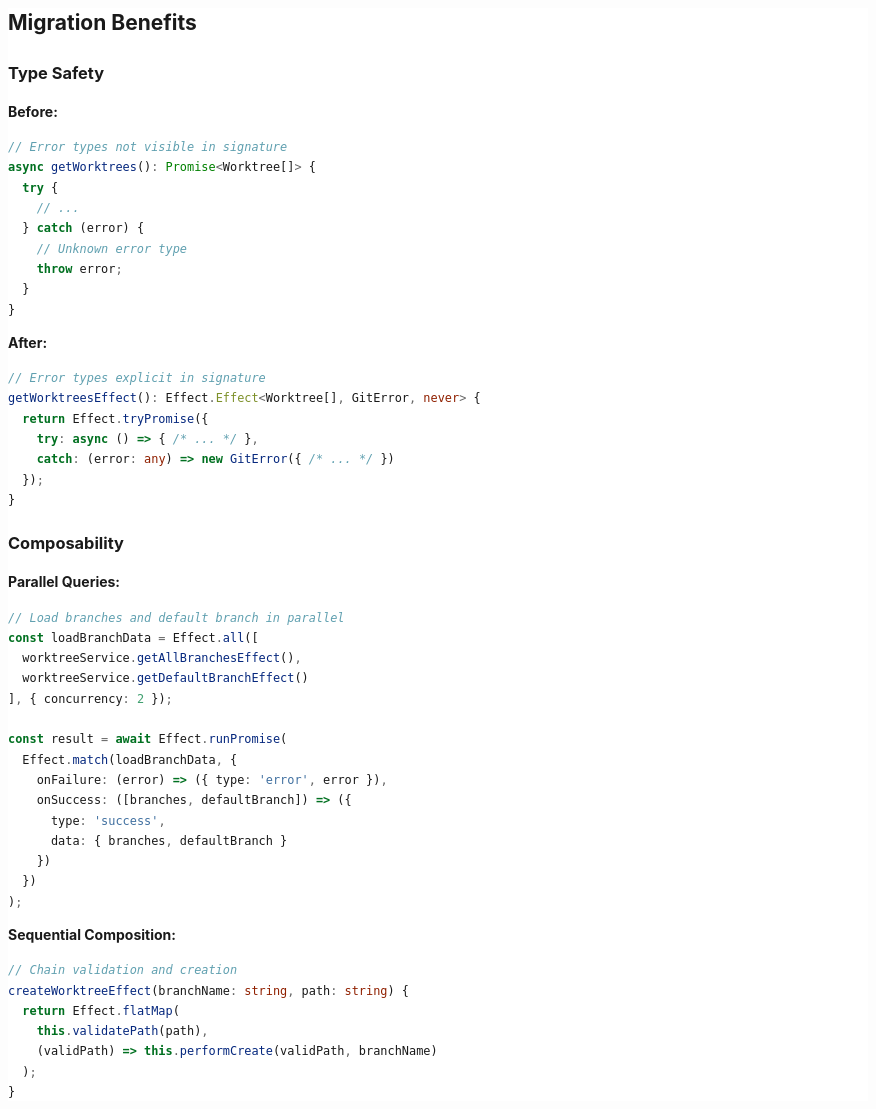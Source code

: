 ## Migration Benefits

### Type Safety

**Before:**
```typescript
// Error types not visible in signature
async getWorktrees(): Promise<Worktree[]> {
  try {
    // ...
  } catch (error) {
    // Unknown error type
    throw error;
  }
}
```

**After:**
```typescript
// Error types explicit in signature
getWorktreesEffect(): Effect.Effect<Worktree[], GitError, never> {
  return Effect.tryPromise({
    try: async () => { /* ... */ },
    catch: (error: any) => new GitError({ /* ... */ })
  });
}
```

### Composability

**Parallel Queries:**
```typescript
// Load branches and default branch in parallel
const loadBranchData = Effect.all([
  worktreeService.getAllBranchesEffect(),
  worktreeService.getDefaultBranchEffect()
], { concurrency: 2 });

const result = await Effect.runPromise(
  Effect.match(loadBranchData, {
    onFailure: (error) => ({ type: 'error', error }),
    onSuccess: ([branches, defaultBranch]) => ({
      type: 'success',
      data: { branches, defaultBranch }
    })
  })
);
```

**Sequential Composition:**
```typescript
// Chain validation and creation
createWorktreeEffect(branchName: string, path: string) {
  return Effect.flatMap(
    this.validatePath(path),
    (validPath) => this.performCreate(validPath, branchName)
  );
}
```

